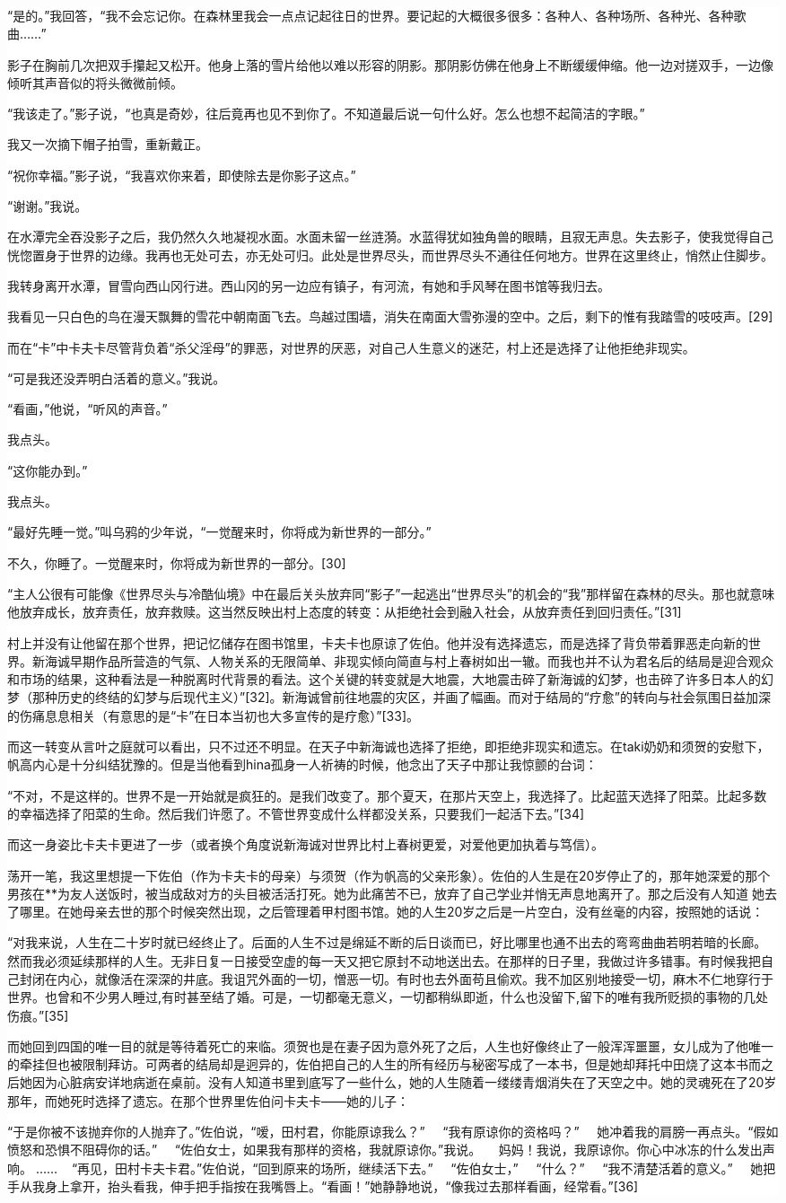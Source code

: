 “是的。”我回答，“我不会忘记你。在森林里我会一点点记起往日的世界。要记起的大概很多很多：各种人、各种场所、各种光、各种歌曲……”

影子在胸前几次把双手攥起又松开。他身上落的雪片给他以难以形容的阴影。那阴影仿佛在他身上不断缓缓伸缩。他一边对搓双手，一边像倾听其声音似的将头微微前倾。

“我该走了。”影子说，“也真是奇妙，往后竟再也见不到你了。不知道最后说一句什么好。怎么也想不起简洁的字眼。”

我又一次摘下帽子拍雪，重新戴正。

“祝你幸福。”影子说，“我喜欢你来着，即使除去是你影子这点。”

“谢谢。”我说。

在水潭完全吞没影子之后，我仍然久久地凝视水面。水面未留一丝涟漪。水蓝得犹如独角兽的眼睛，且寂无声息。失去影子，使我觉得自己恍惚置身于世界的边缘。我再也无处可去，亦无处可归。此处是世界尽头，而世界尽头不通往任何地方。世界在这里终止，悄然止住脚步。

我转身离开水潭，冒雪向西山冈行进。西山冈的另一边应有镇子，有河流，有她和手风琴在图书馆等我归去。

我看见一只白色的鸟在漫天飘舞的雪花中朝南面飞去。鸟越过围墙，消失在南面大雪弥漫的空中。之后，剩下的惟有我踏雪的吱吱声。[29]

而在“卡”中卡夫卡尽管背负着“杀父淫母”的罪恶，对世界的厌恶，对自己人生意义的迷茫，村上还是选择了让他拒绝非现实。

“可是我还没弄明白活着的意义。”我说。

“看画，”他说，“听风的声音。”

我点头。

“这你能办到。”

我点头。

“最好先睡一觉。”叫乌鸦的少年说，“一觉醒来时，你将成为新世界的一部分。”

不久，你睡了。一觉醒来时，你将成为新世界的一部分。[30]

“主人公很有可能像《世界尽头与冷酷仙境》中在最后关头放弃同“影子”一起逃出“世界尽头”的机会的“我”那样留在森林的尽头。那也就意味他放弃成长，放弃责任，放弃救赎。这当然反映出村上态度的转变：从拒绝社会到融入社会，从放弃责任到回归责任。”[31]

村上并没有让他留在那个世界，把记忆储存在图书馆里，卡夫卡也原谅了佐伯。他并没有选择遗忘，而是选择了背负带着罪恶走向新的世界。新海诚早期作品所营造的气氛、人物关系的无限简单、非现实倾向简直与村上春树如出一辙。而我也并不认为君名后的结局是迎合观众和市场的结果，这种看法是一种脱离时代背景的看法。这个关键的转变就是大地震，大地震击碎了新海诚的幻梦，也击碎了许多日本人的幻梦（那种历史的终结的幻梦与后现代主义）”[32]。新海诚曾前往地震的灾区，并画了幅画。而对于结局的“疗愈”的转向与社会氛围日益加深的伤痛息息相关（有意思的是“卡”在日本当初也大多宣传的是疗愈）”[33]。 

而这一转变从言叶之庭就可以看出，只不过还不明显。在天子中新海诚也选择了拒绝，即拒绝非现实和遗忘。在taki奶奶和须贺的安慰下，帆高内心是十分纠结犹豫的。但是当他看到hina孤身一人祈祷的时候，他念出了天子中那让我惊颤的台词：

“不对，不是这样的。世界不是一开始就是疯狂的。是我们改变了。那个夏天，在那片天空上，我选择了。比起蓝天选择了阳菜。比起多数的幸福选择了阳菜的生命。然后我们许愿了。不管世界变成什么样都没关系，只要我们一起活下去。”[34]

而这一身姿比卡夫卡更进了一步（或者换个角度说新海诚对世界比村上春树更爱，对爱他更加执着与笃信）。

荡开一笔，我这里想提一下佐伯（作为卡夫卡的母亲）与须贺（作为帆高的父亲形象）。佐伯的人生是在20岁停止了的，那年她深爱的那个男孩在**为友人送饭时，被当成敌对方的头目被活活打死。她为此痛苦不已，放弃了自己学业并悄无声息地离开了。那之后没有人知道 她去了哪里。在她母亲去世的那个时候突然出现，之后管理着甲村图书馆。她的人生20岁之后是一片空白，没有丝毫的内容，按照她的话说：

“对我来说，人生在二十岁时就已经终止了。后面的人生不过是绵延不断的后日谈而已，好比哪里也通不出去的弯弯曲曲若明若暗的长廊。然而我必须延续那样的人生。无非日复一日接受空虚的每一天又把它原封不动地送出去。在那样的日子里，我做过许多错事。有时候我把自己封闭在内心，就像活在深深的井底。我诅咒外面的一切，憎恶一切。有时也去外面苟且偷欢。我不加区别地接受一切，麻木不仁地穿行于世界。也曾和不少男人睡过,有时甚至结了婚。可是，一切都毫无意义，一切都稍纵即逝，什么也没留下,留下的唯有我所贬损的事物的几处伤痕。”[35]

而她回到四国的唯一目的就是等待着死亡的来临。须贺也是在妻子因为意外死了之后，人生也好像终止了一般浑浑噩噩，女儿成为了他唯一的牵挂但也被限制拜访。可两者的结局却是迥异的，佐伯把自己的人生的所有经历与秘密写成了一本书，但是她却拜托中田烧了这本书而之后她因为心脏病安详地病逝在桌前。没有人知道书里到底写了一些什么，她的人生随着一缕缕青烟消失在了天空之中。她的灵魂死在了20岁那年，而她死时选择了遗忘。在那个世界里佐伯问卡夫卡——她的儿子：

“于是你被不该抛弃你的人抛弃了。”佐伯说，“嗳，田村君，你能原谅我么？”     “我有原谅你的资格吗？”     她冲着我的肩膀一再点头。“假如愤怒和恐惧不阻碍你的话。”     “佐伯女士，如果我有那样的资格，我就原谅你。”我说。     妈妈！我说，我原谅你。你心中冰冻的什么发出声响。 ……    “再见，田村卡夫卡君。”佐伯说，“回到原来的场所，继续活下去。”     “佐伯女士，”     “什么？”     “我不清楚活着的意义。”     她把手从我身上拿开，抬头看我，伸手把手指按在我嘴唇上。“看画！”她静静地说，“像我过去那样看画，经常看。”[36]
